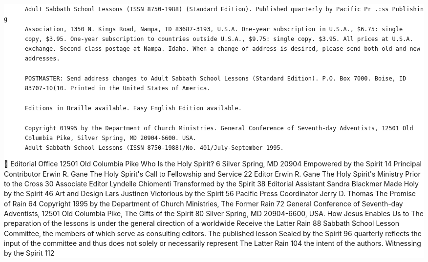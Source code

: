 
          Adult Sabbath School Lessons (ISSN 8750-1988) (Standard Edition). Published quarterly by Pacific Pr .:ss Publishing
          Association, 1350 N. Kings Road, Nampa, ID 83687-3193, U.S.A. One-year subscription in U.S.A., $6.75: single
          copy, $3.95. One-year subscription to countries outside U.S.A., $9.75: single copy. $3.95. All prices at U.S.A.
          exchange. Second-class postage at Nampa. Idaho. When a change of address is desircd, please send both old and new
          addresses.

          POSTMASTER: Send address changes to Adult Sabbath School Lessons (Standard Edition). P.O. Box 7000. Boise, ID
          83707-10(10. Printed in the United States of America.

          Editions in Braille available. Easy English Edition available.

          Copyright 01995 by the Department of Church Ministries. General Conference of Seventh-day Adventists, 12501 Old
          Columbia Pike, Silver Spring, MD 20904-6600. USA.
          Adult Sabbath School Lessons (ISSN 8750-1988)/No. 401/July-September 1995.
         Editorial Office
     12501 Old Columbia Pike
                                             Who Is the Holy Spirit?      6
     Silver Spring, MD 20904
                                           Empowered by the Spirit       14
      Principal Contributor
          Erwin R. Gane                     The Holy Spirit's Call to
                                             Fellowship and Service      22
              Editor
           Erwin R. Gane                   The Holy Spirit's Ministry
                                                   Prior to the Cross    30
         Associate Editor
        Lyndelle Chiomenti
                                           Transformed by the Spirit     38
        Editorial Assistant
         Sandra Blackmer                     Made Holy by the Spirit     46
          Art and Design
           Lars Justinen                     Victorious by the Spirit    56
     Pacific Press Coordinator
          Jerry D. Thomas
                                                 The Promise of Rain     64
        Copyright 1995 by the
   Department of Church Ministries,
                                                    The Former Rain      72
          General Conference of
         Seventh-day Adventists,
        12501 Old Columbia Pike,
                                               The Gifts of the Spirit   80
 Silver Spring, MD 20904-6600, USA.         How Jesus Enables Us to
 The preparation of the lessons is under
  the general direction of a worldwide
                                             Receive the Latter Rain     88
  Sabbath School Lesson Committee,
     the members of which serve as
consulting editors. The published lesson
                                                 Sealed by the Spirit    96
    quarterly reflects the input of the
       committee and thus does not
      solely or necessarily represent
                                                     The Latter Rain     104
         the intent of the authors.
                                             Witnessing by the Spirit    112
